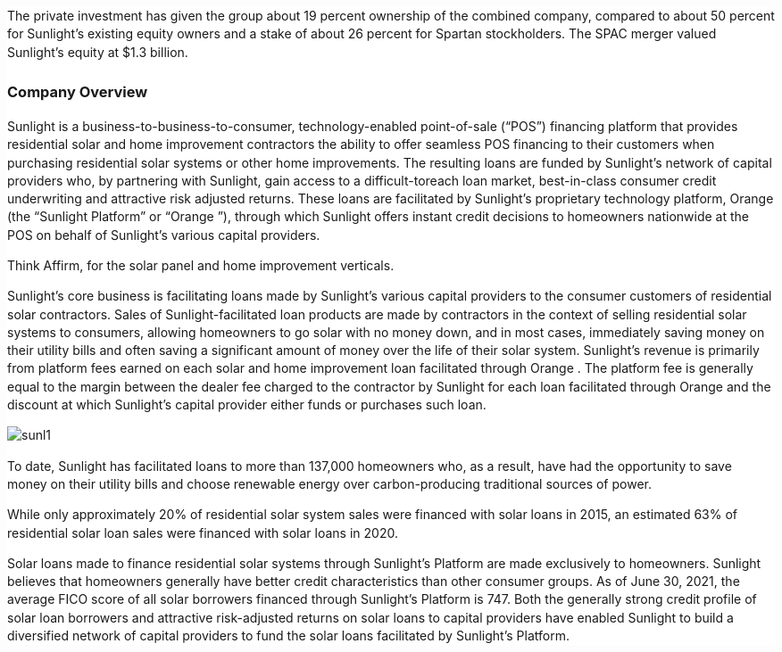 The private investment has given the group about 19 percent ownership of the combined company, compared to about 50 percent for Sunlight’s existing equity owners and a stake of about 26 percent for Spartan stockholders. The SPAC merger valued Sunlight’s equity at $1.3 billion.

### Company Overview

Sunlight is a business-to-business-to-consumer, technology-enabled point-of-sale (“POS”) financing platform
that provides residential solar and home improvement contractors the ability to offer seamless POS financing to
their customers when purchasing residential solar systems or other home improvements. The resulting loans are
funded by Sunlight’s network of capital providers who, by partnering with Sunlight, gain access to a difficult-toreach loan market, best-in-class consumer credit underwriting and attractive risk adjusted returns. These loans are facilitated by Sunlight’s proprietary technology platform, Orange (the “Sunlight Platform” or “Orange ”), through which Sunlight offers instant credit decisions to homeowners nationwide at the POS on behalf of
Sunlight’s various capital providers.

Think Affirm, for the solar panel and home improvement verticals.

Sunlight’s core business is facilitating loans made by Sunlight’s various capital providers to the consumer
customers of residential solar contractors. Sales of Sunlight-facilitated loan products are made by contractors in the context of selling residential solar systems to consumers, allowing homeowners to go solar with no money down,
and in most cases, immediately saving money on their utility bills and often saving a significant amount of money
over the life of their solar system. Sunlight’s revenue is primarily from platform fees earned on each solar and
home improvement loan facilitated through Orange . The platform fee is generally equal to the margin between
the dealer fee charged to the contractor by Sunlight for each loan facilitated through Orange and the discount at
which Sunlight’s capital provider either funds or purchases such loan.

![sunl1](/images/sunl1.png)

To date, Sunlight has facilitated loans to more than 137,000 homeowners who, as a result, have had the opportunity to save money on their utility bills and choose renewable energy over carbon-producing traditional sources of power.

While only approximately 20% of residential solar system sales were financed with solar loans in 2015, an estimated 63% of residential solar loan sales were financed with solar loans in 2020.

Solar loans made to finance residential solar systems through Sunlight’s Platform are made exclusively to
homeowners. Sunlight believes that homeowners generally have better credit characteristics than other consumer
groups. As of June 30, 2021, the average FICO score of all solar borrowers financed through Sunlight’s Platform
is 747. Both the generally strong credit profile of solar loan borrowers and attractive risk-adjusted returns on solar loans to capital providers have enabled Sunlight to build a diversified network of capital providers to fund the solar loans facilitated by Sunlight’s Platform.
